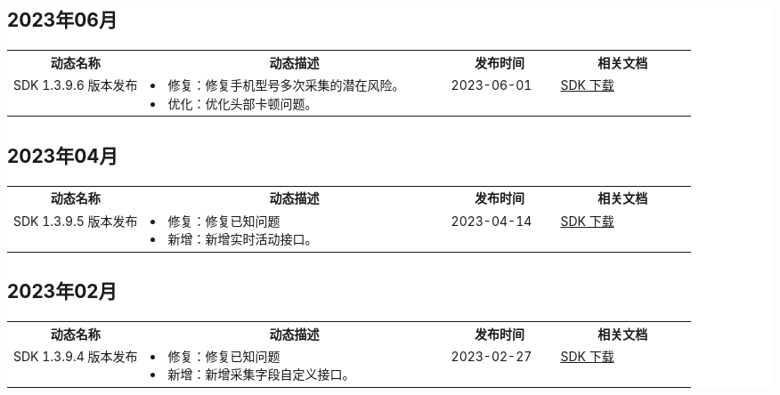 ## 2023年06月

<table>
 <tr>
 <th width=20%>动态名称 </th>
 <th width=44%>动态描述 </th>
 <th width=16%>发布时间 </th>
 <th width=20%>相关文档 </th>
 </tr>
<tr>
 <td>SDK 1.3.9.6 版本发布 </td>
 <td>  
  <li>修复：修复手机型号多次采集的潜在风险。</li>
  <li>优化：优化头部卡顿问题。</li>
 </td>
 <td>2023-06-01</td>
 <td><a href="https://console.cloud.tencent.com/tpns/sdkdownload">SDK 下载</a></td>
 </tr>
</table>


## 2023年04月

<table>
 <tr>
 <th width=20%>动态名称 </th>
 <th width=44%>动态描述 </th>
 <th width=16%>发布时间 </th>
 <th width=20%>相关文档 </th>
 </tr>
<tr>
 <td>SDK 1.3.9.5 版本发布 </td>
 <td>  
  <li>修复：修复已知问题</li>
  <li>新增：新增实时活动接口。</li>
 </td>
 <td>2023-04-14</td>
 <td><a href="https://console.cloud.tencent.com/tpns/sdkdownload">SDK 下载</a></td>
 </tr>
</table>

## 2023年02月

<table>
 <tr>
 <th width=20%>动态名称 </th>
 <th width=44%>动态描述 </th>
 <th width=16%>发布时间 </th>
 <th width=20%>相关文档 </th>
 </tr>
<tr>
 <td>SDK 1.3.9.4 版本发布 </td>
 <td>  
  <li>修复：修复已知问题</li>
  <li>新增：新增采集字段自定义接口。</li>
 </td>
 <td>2023-02-27</td>
 <td><a href="https://console.cloud.tencent.com/tpns/sdkdownload">SDK 下载</a></td>
 </tr>
</table>
